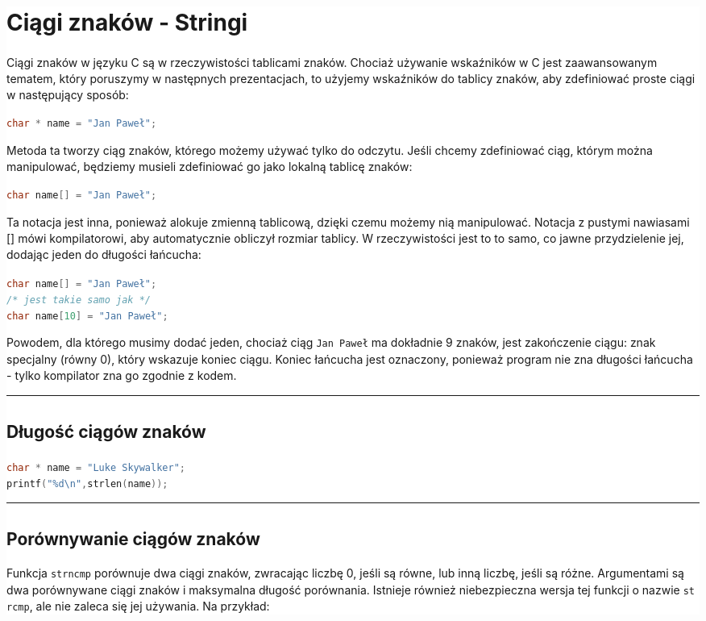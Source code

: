 
# Ciągi znaków - Stringi

Ciągi znaków w języku C są w rzeczywistości tablicami znaków. Chociaż używanie wskaźników w C jest zaawansowanym
tematem, który poruszymy w następnych prezentacjach, to użyjemy wskaźników do tablicy znaków, aby zdefiniować proste
ciągi w następujący sposób:

```c
char * name = "Jan Paweł";
```

Metoda ta tworzy ciąg znaków, którego możemy używać tylko do odczytu. Jeśli chcemy zdefiniować ciąg, którym można
manipulować, będziemy musieli zdefiniować go jako lokalną tablicę znaków:

```c
char name[] = "Jan Paweł";
```

Ta notacja jest inna, ponieważ alokuje zmienną tablicową, dzięki czemu możemy nią manipulować. Notacja z pustymi
nawiasami [] mówi kompilatorowi, aby automatycznie obliczył rozmiar tablicy. W rzeczywistości jest to to samo, co jawne
przydzielenie jej, dodając jeden do długości łańcucha:

```c
char name[] = "Jan Paweł";
/* jest takie samo jak */
char name[10] = "Jan Paweł";
```

Powodem, dla którego musimy dodać jeden, chociaż ciąg `Jan Paweł` ma dokładnie 9 znaków, jest zakończenie ciągu: znak
specjalny (równy 0), który wskazuje koniec ciągu. Koniec łańcucha jest oznaczony, ponieważ program nie zna długości
łańcucha - tylko kompilator zna go zgodnie z kodem.

---

## Długość ciągów znaków

```c
char * name = "Luke Skywalker";
printf("%d\n",strlen(name));
```

---

## Porównywanie ciągów znaków

Funkcja `strncmp` porównuje dwa ciągi znaków, zwracając liczbę 0, jeśli są równe, lub inną liczbę, jeśli są różne.
Argumentami są dwa porównywane ciągi znaków i maksymalna długość porównania. Istnieje również niebezpieczna wersja tej
funkcji o nazwie `strcmp`, ale nie zaleca się jej używania. Na przykład:
